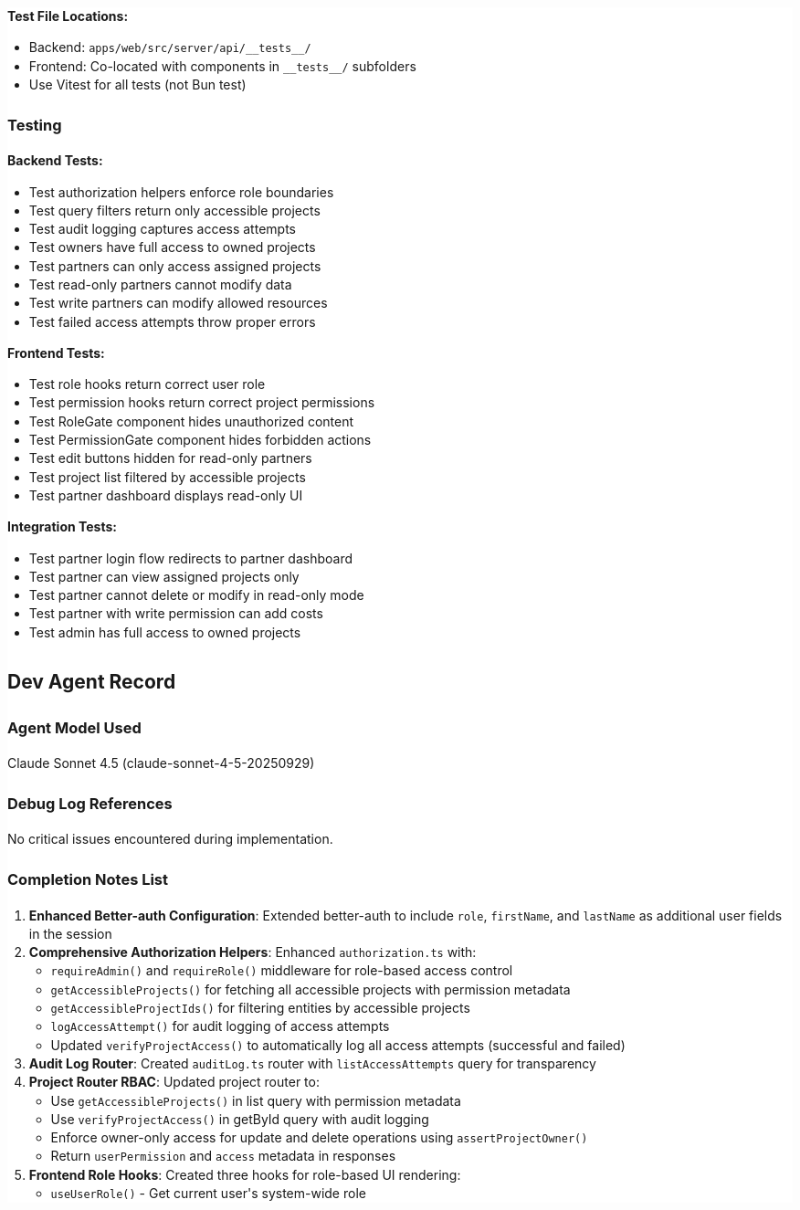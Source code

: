 **Test File Locations:**

- Backend: `apps/web/src/server/api/__tests__/`
- Frontend: Co-located with components in `__tests__/` subfolders
- Use Vitest for all tests (not Bun test)

### Testing

**Backend Tests:**

- Test authorization helpers enforce role boundaries
- Test query filters return only accessible projects
- Test audit logging captures access attempts
- Test owners have full access to owned projects
- Test partners can only access assigned projects
- Test read-only partners cannot modify data
- Test write partners can modify allowed resources
- Test failed access attempts throw proper errors

**Frontend Tests:**

- Test role hooks return correct user role
- Test permission hooks return correct project permissions
- Test RoleGate component hides unauthorized content
- Test PermissionGate component hides forbidden actions
- Test edit buttons hidden for read-only partners
- Test project list filtered by accessible projects
- Test partner dashboard displays read-only UI

**Integration Tests:**

- Test partner login flow redirects to partner dashboard
- Test partner can view assigned projects only
- Test partner cannot delete or modify in read-only mode
- Test partner with write permission can add costs
- Test admin has full access to owned projects

## Dev Agent Record

### Agent Model Used

Claude Sonnet 4.5 (claude-sonnet-4-5-20250929)

### Debug Log References

No critical issues encountered during implementation.

### Completion Notes List

1. **Enhanced Better-auth Configuration**: Extended better-auth to include `role`, `firstName`, and `lastName` as additional user fields in the session
2. **Comprehensive Authorization Helpers**: Enhanced `authorization.ts` with:
   - `requireAdmin()` and `requireRole()` middleware for role-based access control
   - `getAccessibleProjects()` for fetching all accessible projects with permission metadata
   - `getAccessibleProjectIds()` for filtering entities by accessible projects
   - `logAccessAttempt()` for audit logging of access attempts
   - Updated `verifyProjectAccess()` to automatically log all access attempts (successful and failed)
3. **Audit Log Router**: Created `auditLog.ts` router with `listAccessAttempts` query for transparency
4. **Project Router RBAC**: Updated project router to:
   - Use `getAccessibleProjects()` in list query with permission metadata
   - Use `verifyProjectAccess()` in getById query with audit logging
   - Enforce owner-only access for update and delete operations using `assertProjectOwner()`
   - Return `userPermission` and `access` metadata in responses
5. **Frontend Role Hooks**: Created three hooks for role-based UI rendering:
   - `useUserRole()` - Get current user's system-wide role